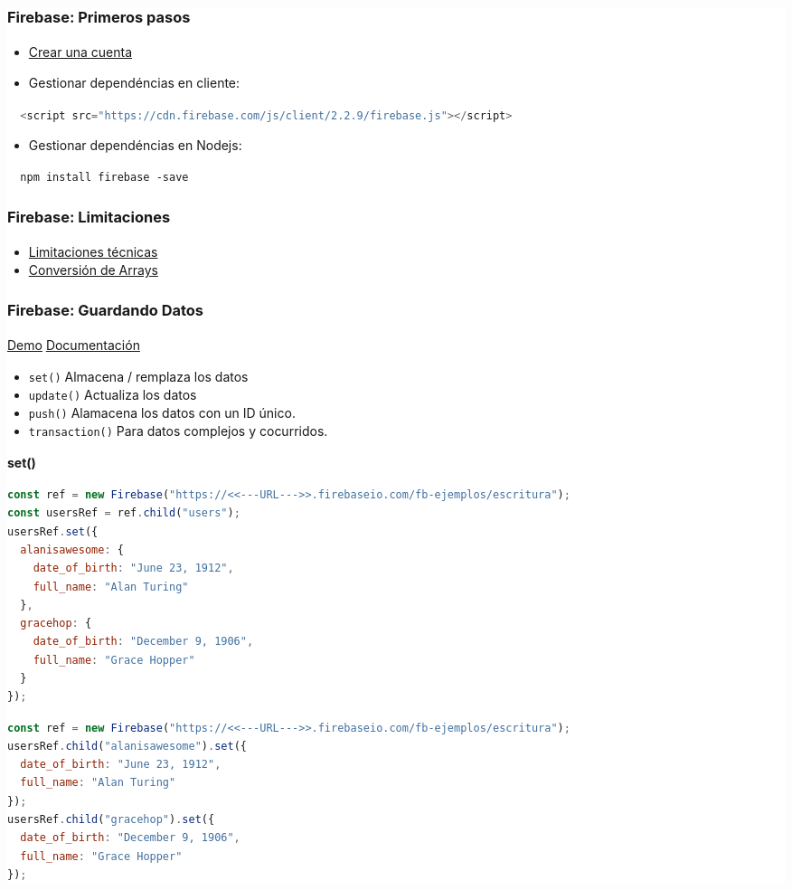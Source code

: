
### Firebase: Primeros pasos

- [Crear una cuenta](https://www.firebase.com/signup/)

- Gestionar dependéncias en cliente:
```javascript
  <script src="https://cdn.firebase.com/js/client/2.2.9/firebase.js"></script>
```

- Gestionar dependéncias en Nodejs:
```
  npm install firebase -save
```


### Firebase: Limitaciones

- [Limitaciones técnicas](https://www.firebase.com/docs/web/guide/understanding-data.html#section-limitations)
- [Conversión de Arrays](https://www.firebase.com/docs/web/guide/understanding-data.html#section-arrays-in-firebase)


### Firebase: Guardando Datos

[Demo](https://codepen.io/ulisesgascon/pen/pyYYoR)
[Documentación](https://www.firebase.com/docs/web/guide/saving-data.html#section-ways-to-save)
- `set()` Almacena / remplaza los datos
- `update()` Actualiza los datos
- `push()` Alamacena los datos con un ID único.
- `transaction()` Para datos complejos y cocurridos.


**set()**
```javascript
const ref = new Firebase("https://<<---URL--->>.firebaseio.com/fb-ejemplos/escritura");
const usersRef = ref.child("users");
usersRef.set({
  alanisawesome: {
    date_of_birth: "June 23, 1912",
    full_name: "Alan Turing"
  },
  gracehop: {
    date_of_birth: "December 9, 1906",
    full_name: "Grace Hopper"
  }
});
```

```javascript
const ref = new Firebase("https://<<---URL--->>.firebaseio.com/fb-ejemplos/escritura");
usersRef.child("alanisawesome").set({
  date_of_birth: "June 23, 1912",
  full_name: "Alan Turing"
});
usersRef.child("gracehop").set({
  date_of_birth: "December 9, 1906",
  full_name: "Grace Hopper"
});
```
